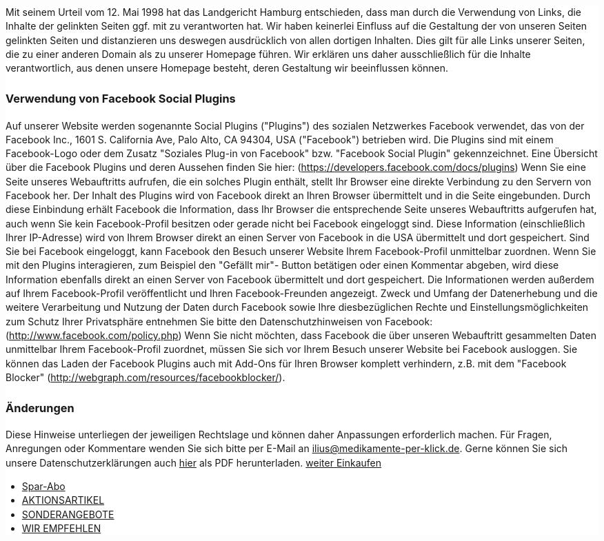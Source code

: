 Mit seinem Urteil vom 12. Mai 1998 hat das Landgericht Hamburg entschieden, dass man durch die Verwendung von Links, die Inhalte der gelinkten Seiten ggf. mit zu verantworten hat. Wir haben keinerlei Einfluss auf die Gestaltung der von unseren Seiten gelinkten Seiten und distanzieren uns deswegen ausdrücklich von allen dortigen Inhalten. Dies gilt für alle Links unserer Seiten, die zu einer anderen Domain als zu unserer Homepage führen. Wir erklären uns daher ausschließlich für die Inhalte verantwortlich, aus denen unsere Homepage besteht, deren Gestaltung wir beeinflussen können.
### Verwendung von Facebook Social Plugins

Auf unserer Website werden sogenannte Social Plugins ("Plugins") des sozialen Netzwerkes Facebook verwendet, das von der Facebook Inc., 1601 S. California Ave, Palo Alto, CA 94304, USA ("Facebook") betrieben wird. Die Plugins sind mit einem Facebook-Logo oder dem Zusatz "Soziales Plug-in von Facebook" bzw. "Facebook Social Plugin" gekennzeichnet. Eine Übersicht über die Facebook Plugins und deren Aussehen finden Sie hier: (https://developers.facebook.com/docs/plugins)
Wenn Sie eine Seite unseres Webauftritts aufrufen, die ein solches Plugin enthält, stellt Ihr Browser eine direkte Verbindung zu den Servern von Facebook her. Der Inhalt des Plugins wird von Facebook direkt an Ihren Browser übermittelt und in die Seite eingebunden. Durch diese Einbindung erhält Facebook die Information, dass Ihr Browser die entsprechende Seite unseres Webauftritts aufgerufen hat, auch wenn Sie kein Facebook-Profil besitzen oder gerade nicht bei Facebook eingeloggt sind. Diese Information (einschließlich Ihrer IP-Adresse) wird von Ihrem Browser direkt an einen Server von Facebook in die USA übermittelt und dort gespeichert. Sind Sie bei Facebook eingeloggt, kann Facebook den Besuch unserer Website Ihrem Facebook-Profil unmittelbar zuordnen. Wenn Sie mit den Plugins interagieren, zum Beispiel den "Gefällt mir"- Button betätigen oder einen Kommentar abgeben, wird diese Information ebenfalls direkt an einen Server von Facebook übermittelt und dort gespeichert. Die Informationen werden außerdem auf Ihrem Facebook-Profil veröffentlicht und Ihren Facebook-Freunden angezeigt. Zweck und Umfang der Datenerhebung und die weitere Verarbeitung und Nutzung der Daten durch Facebook sowie Ihre diesbezüglichen Rechte und Einstellungsmöglichkeiten zum Schutz Ihrer Privatsphäre entnehmen Sie bitte den Datenschutzhinweisen von Facebook: (http://www.facebook.com/policy.php)
Wenn Sie nicht möchten, dass Facebook die über unseren Webauftritt gesammelten Daten unmittelbar Ihrem Facebook-Profil zuordnet, müssen Sie sich vor Ihrem Besuch unserer Website bei Facebook ausloggen. Sie können das Laden der Facebook Plugins auch mit Add-Ons für Ihren Browser komplett verhindern, z.B. mit dem "Facebook Blocker" (http://webgraph.com/resources/facebookblocker/).
### Änderungen

Diese Hinweise unterliegen der jeweiligen Rechtslage und können daher Anpassungen erforderlich machen. Für Fragen, Anregungen oder Kommentare wenden Sie sich bitte per E-Mail an [ilius@medikamente-per-klick.de](mailto:ilius@medikamente-per-klick.de?subject=Anfrage%20bzgl.%20Datenschutz).
Gerne können Sie sich unsere Datenschutzerklärungen auch [hier](/images/generic_attachments/attachments/medikamenteperklick/datenschutzerklaerung_mpk.pdf) als PDF herunterladen.
<a href="https://www.medikamente-per-klick.de/" class="buttonLinks"><span>weiter Einkaufen</span></a>

<span id="content-content-string"></span>

-   <a href="https://www.medikamente-per-klick.de/sparabo;jsessionid=01A686CA3680E575BA0DB2D2918C30F9-memc0.pla1apa1" class="outside-link no-arrows uppercase no-underline"><em></em> <span>Spar-Abo</span></a>
-   <a href="https://www.medikamente-per-klick.de/aktionsartikel;jsessionid=01A686CA3680E575BA0DB2D2918C30F9-memc0.pla1apa1" class="outside-link no-arrows uppercase no-underline"><em></em> <span>AKTIONSARTIKEL</span></a>
-   <a href="https://www.medikamente-per-klick.de/sonderangebote;jsessionid=01A686CA3680E575BA0DB2D2918C30F9-memc0.pla1apa1" class="outside-link no-arrows uppercase no-underline"><em></em> <span>SONDERANGEBOTE</span></a>
-   <a href="https://www.medikamente-per-klick.de/wir-empfehlen;jsessionid=01A686CA3680E575BA0DB2D2918C30F9-memc0.pla1apa1" class="outside-link no-arrows uppercase no-underline"><em></em> <span>WIR EMPFEHLEN</span></a>
